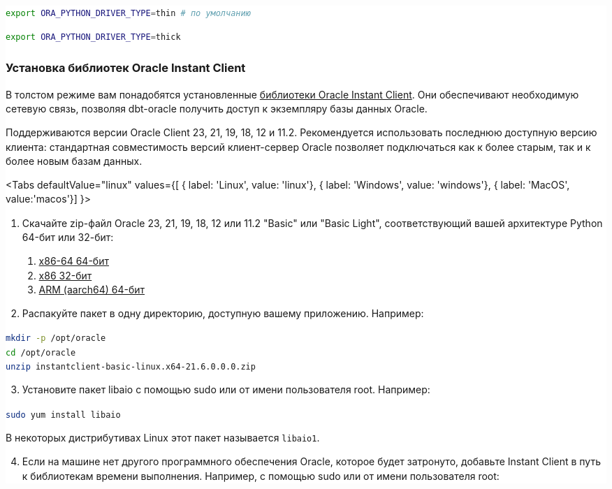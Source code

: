 <TabItem value="thin">

  ```bash
  export ORA_PYTHON_DRIVER_TYPE=thin # по умолчанию
  ```

</TabItem>

<TabItem value="thick">

  ```bash
  export ORA_PYTHON_DRIVER_TYPE=thick
  ```

### Установка библиотек Oracle Instant Client

В толстом режиме вам понадобятся установленные [библиотеки Oracle Instant Client](https://www.oracle.com/database/technologies/instant-client.html). Они обеспечивают необходимую сетевую связь, позволяя dbt-oracle получить доступ к экземпляру базы данных Oracle.

Поддерживаются версии Oracle Client 23, 21, 19, 18, 12 и 11.2. Рекомендуется использовать последнюю доступную версию клиента: стандартная совместимость версий клиент-сервер Oracle позволяет подключаться как к более старым, так и к более новым базам данных.

<Tabs
  defaultValue="linux"
  values={[
    { label: 'Linux', value: 'linux'},
    { label: 'Windows', value: 'windows'},
    { label: 'MacOS', value:'macos'}]
}>

<TabItem value="linux">

1. Скачайте zip-файл Oracle 23, 21, 19, 18, 12 или 11.2 "Basic" или "Basic Light", соответствующий вашей архитектуре Python 64-бит или 32-бит:
   1. [x86-64 64-бит](https://www.oracle.com/database/technologies/instant-client/linux-x86-64-downloads.html)
   2. [x86 32-бит](https://www.oracle.com/database/technologies/instant-client/linux-x86-32-downloads.html)
   3. [ARM (aarch64) 64-бит](https://www.oracle.com/database/technologies/instant-client/linux-arm-aarch64-downloads.html)

2. Распакуйте пакет в одну директорию, доступную вашему приложению. Например:
  ```bash
  mkdir -p /opt/oracle
  cd /opt/oracle
  unzip instantclient-basic-linux.x64-21.6.0.0.0.zip
  ```

3. Установите пакет libaio с помощью sudo или от имени пользователя root. Например:
  ```bash
  sudo yum install libaio
  ```
  В некоторых дистрибутивах Linux этот пакет называется `libaio1`.

4. Если на машине нет другого программного обеспечения Oracle, которое будет затронуто, добавьте Instant Client в путь к библиотекам времени выполнения. Например, с помощью sudo или от имени пользователя root:
